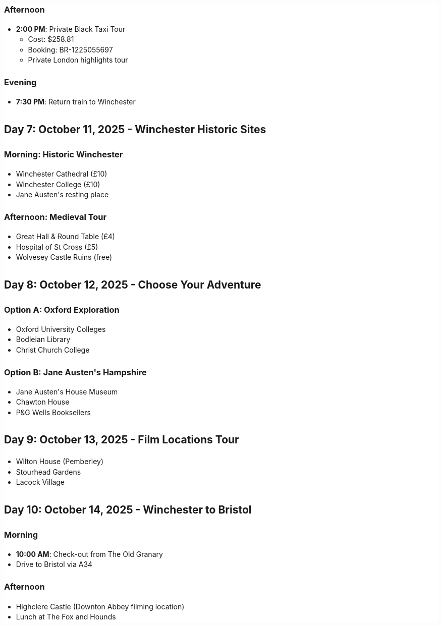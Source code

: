 ### Afternoon
- **2:00 PM**: Private Black Taxi Tour
  - Cost: $258.81
  - Booking: BR-1225055697
  - Private London highlights tour

### Evening
- **7:30 PM**: Return train to Winchester

## Day 7: October 11, 2025 - Winchester Historic Sites
### Morning: Historic Winchester
- Winchester Cathedral (£10)
- Winchester College (£10)
- Jane Austen's resting place

### Afternoon: Medieval Tour
- Great Hall & Round Table (£4)
- Hospital of St Cross (£5)
- Wolvesey Castle Ruins (free)

## Day 8: October 12, 2025 - Choose Your Adventure
### Option A: Oxford Exploration
- Oxford University Colleges
- Bodleian Library
- Christ Church College

### Option B: Jane Austen's Hampshire
- Jane Austen's House Museum
- Chawton House
- P&G Wells Booksellers

## Day 9: October 13, 2025 - Film Locations Tour
- Wilton House (Pemberley)
- Stourhead Gardens
- Lacock Village

## Day 10: October 14, 2025 - Winchester to Bristol
### Morning
- **10:00 AM**: Check-out from The Old Granary
- Drive to Bristol via A34

### Afternoon
- Highclere Castle (Downton Abbey filming location)
- Lunch at The Fox and Hounds
